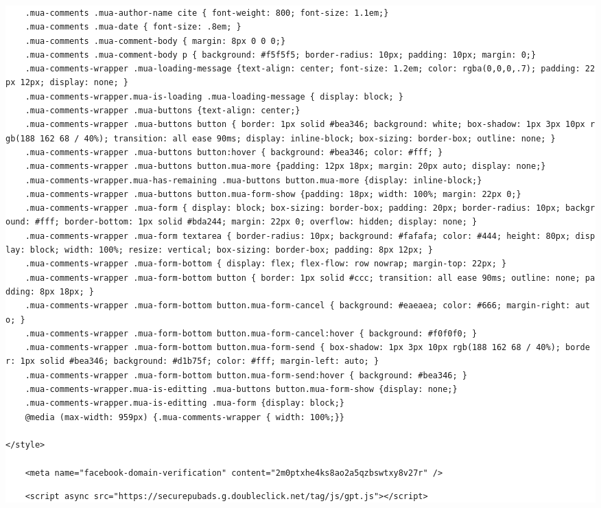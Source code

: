 		.mua-comments .mua-author-name cite { font-weight: 800; font-size: 1.1em;}
		.mua-comments .mua-date { font-size: .8em; }
		.mua-comments .mua-comment-body { margin: 8px 0 0 0;}
		.mua-comments .mua-comment-body p { background: #f5f5f5; border-radius: 10px; padding: 10px; margin: 0;}
		.mua-comments-wrapper .mua-loading-message {text-align: center; font-size: 1.2em; color: rgba(0,0,0,.7); padding: 22px 12px; display: none; }
		.mua-comments-wrapper.mua-is-loading .mua-loading-message { display: block; }
		.mua-comments-wrapper .mua-buttons {text-align: center;}
		.mua-comments-wrapper .mua-buttons button { border: 1px solid #bea346; background: white; box-shadow: 1px 3px 10px rgb(188 162 68 / 40%); transition: all ease 90ms; display: inline-block; box-sizing: border-box; outline: none; }
		.mua-comments-wrapper .mua-buttons button:hover { background: #bea346; color: #fff; }
		.mua-comments-wrapper .mua-buttons button.mua-more {padding: 12px 18px; margin: 20px auto; display: none;}
		.mua-comments-wrapper.mua-has-remaining .mua-buttons button.mua-more {display: inline-block;}
		.mua-comments-wrapper .mua-buttons button.mua-form-show {padding: 18px; width: 100%; margin: 22px 0;}
		.mua-comments-wrapper .mua-form { display: block; box-sizing: border-box; padding: 20px; border-radius: 10px; background: #fff; border-bottom: 1px solid #bda244; margin: 22px 0; overflow: hidden; display: none; }
		.mua-comments-wrapper .mua-form textarea { border-radius: 10px; background: #fafafa; color: #444; height: 80px; display: block; width: 100%; resize: vertical; box-sizing: border-box; padding: 8px 12px; }
		.mua-comments-wrapper .mua-form-bottom { display: flex; flex-flow: row nowrap; margin-top: 22px; }
		.mua-comments-wrapper .mua-form-bottom button { border: 1px solid #ccc; transition: all ease 90ms; outline: none; padding: 8px 18px; }
		.mua-comments-wrapper .mua-form-bottom button.mua-form-cancel { background: #eaeaea; color: #666; margin-right: auto; }
		.mua-comments-wrapper .mua-form-bottom button.mua-form-cancel:hover { background: #f0f0f0; }
		.mua-comments-wrapper .mua-form-bottom button.mua-form-send { box-shadow: 1px 3px 10px rgb(188 162 68 / 40%); border: 1px solid #bea346; background: #d1b75f; color: #fff; margin-left: auto; }
		.mua-comments-wrapper .mua-form-bottom button.mua-form-send:hover { background: #bea346; }
		.mua-comments-wrapper.mua-is-editting .mua-buttons button.mua-form-show {display: none;}
		.mua-comments-wrapper.mua-is-editting .mua-form {display: block;}
		@media (max-width: 959px) {.mua-comments-wrapper { width: 100%;}}
		
	</style>
	
		<meta name="facebook-domain-verification" content="2m0ptxhe4ks8ao2a5qzbswtxy8v27r" />
<script async id="ebx" src="//applets.ebxcdn.com/ebx.js"></script>		
		<script async src="https://securepubads.g.doubleclick.net/tag/js/gpt.js"></script>
<script>
window.googletag = window.googletag || {};
googletag.cmd = googletag.cmd || [];
googletag.cmd.push(function() {
    googletag.defineSlot('/1008778/ConjurDesktop_Super_Leaderboard_Pushdown', [970, 90], 'div-gpt-ad-1651512070258-0').addService(googletag.pubads()),
googletag.defineSlot('/1008778/ConjurDesktop_Arroba_Principal', [300, 250], 'div-gpt-ad-1657021210832-0').addService(googletag.pubads());
googletag.defineSlot('/1008778/ConjurDesktop_Half_1', [320, 100], 'div-gpt-ad-1656084763254-0').addService(googletag.pubads()),
 googletag.defineSlot('/1008778/ConjurDesktop_Half_2', [320, 100], 'div-gpt-ad-1656084962866-0').addService(googletag.pubads()),
 googletag.defineSlot('/1008778/ConjurDesktop_Parceiros_Home', [320, 100], 'div-gpt-ad-1656085159872-0').addService(googletag.pubads()),
googletag.defineSlot('/1008778/ConjurDesktop_Super_Banner', [728, 90], 'div-gpt-ad-1656085732524-0').addService(googletag.pubads()),
 googletag.defineSlot('/1008778/ConjurDesktop_Mega_Banner', [300, 600], 'div-gpt-ad-1656086048883-0').addService(googletag.pubads()),
googletag.defineSlot('/1008778/ConjurDesktop_Leitura_Patrocinio', [320, 100], 'div-gpt-ad-1656086571891-0').addService(googletag.pubads()),
 googletag.defineSlot('/1008778/ConjurMobile_Wide_Topo', [320, 50], 'div-gpt-ad-1656614883635-0').addService(googletag.pubads()),